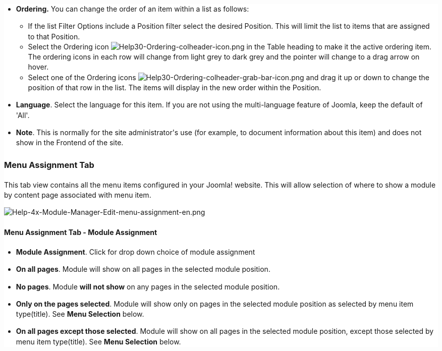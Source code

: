 

- **Ordering.** You can change the order of an item within a list as
  follows:
  - If the list Filter Options include a Position filter select the
    desired Position. This will limit the list to items that are
    assigned to that Position.
  - Select the Ordering icon <img
    src="https://docs.joomla.org/images/e/ee/Help30-Ordering-colheader-icon.png"
    decoding="async" data-file-width="12" data-file-height="23" width="12"
    height="23" alt="Help30-Ordering-colheader-icon.png" /> in the Table
    heading to make it the active ordering item. The ordering icons in
    each row will change from light grey to dark grey and the pointer
    will change to a drag arrow on hover.
  - Select one of the Ordering icons <img
    src="https://docs.joomla.org/images/8/87/Help30-Ordering-colheader-grab-bar-icon.png"
    decoding="async" data-file-width="10" data-file-height="21" width="10"
    height="21" alt="Help30-Ordering-colheader-grab-bar-icon.png" /> and
    drag it up or down to change the position of that row in the list.
    The items will display in the new order within the Position.



- **Language**. Select the language for this item. If you are not using
  the multi-language feature of Joomla, keep the default of 'All'.



- **Note**. This is normally for the site administrator's use (for
  example, to document information about this item) and does not show in
  the Frontend of the site.

### Menu Assignment Tab

This tab view contains all the menu items configured in your Joomla!
website. This will allow selection of where to show a module by content
page associated with menu item.

<img
src="https://docs.joomla.org/images/6/66/Help-4x-Module-Manager-Edit-menu-assignment-en.png"
decoding="async" data-file-width="600" data-file-height="588"
width="600" height="588"
alt="Help-4x-Module-Manager-Edit-menu-assignment-en.png" />

#### Menu Assignment Tab - Module Assignment

- **Module Assignment**. Click for drop down choice of module assignment



- **On all pages**. Module will show on all pages in the selected module
  position.
- **No pages**. Module **will not show** on any pages in the selected
  module position.
- **Only on the pages selected**. Module will show only on pages in the
  selected module position as selected by menu item type(title). See
  **Menu Selection** below.
- **On all pages except those selected**. Module will show on all pages
  in the selected module position, except those selected by menu item
  type(title). See **Menu Selection** below.
